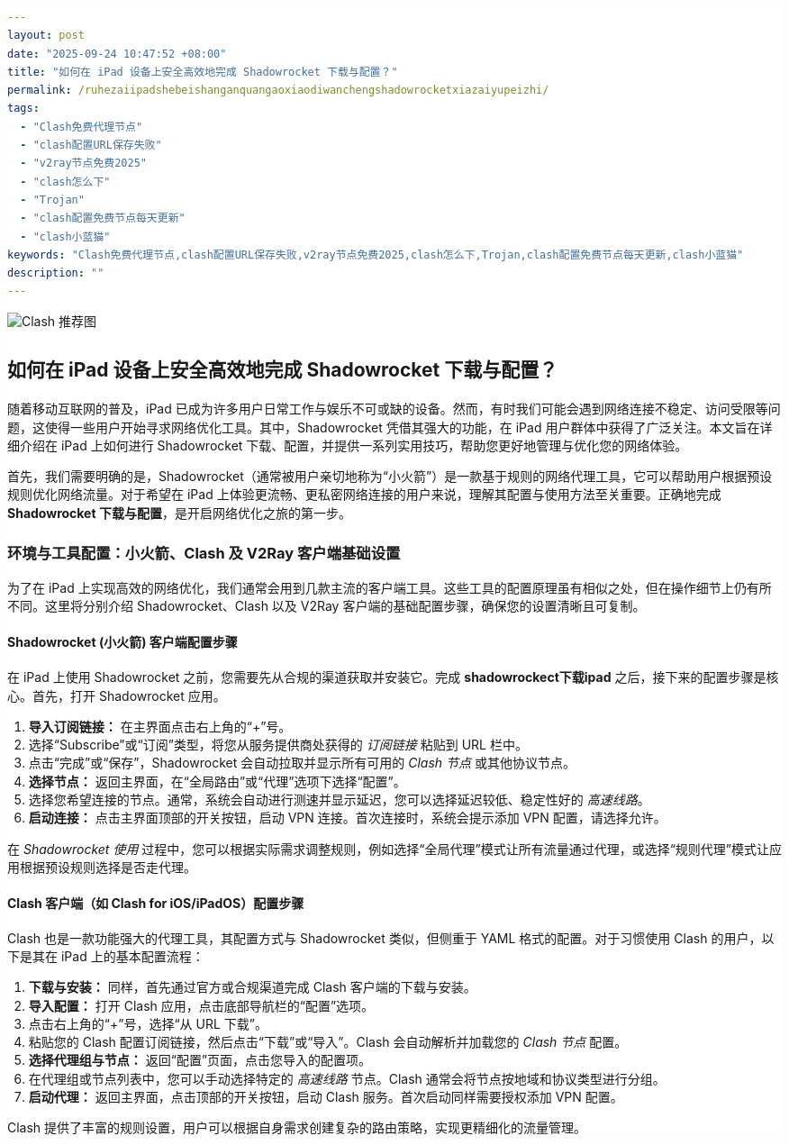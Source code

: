 ```yaml
---
layout: post
date: "2025-09-24 10:47:52 +08:00"
title: "如何在 iPad 设备上安全高效地完成 Shadowrocket 下载与配置？"
permalink: /ruhezaiipadshebeishanganquangaoxiaodiwanchengshadowrocketxiazaiyupeizhi/
tags:
  - "Clash免费代理节点"
  - "clash配置URL保存失败"
  - "v2ray节点免费2025"
  - "clash怎么下"
  - "Trojan"
  - "clash配置免费节点每天更新"
  - "clash小蓝猫"
keywords: "Clash免费代理节点,clash配置URL保存失败,v2ray节点免费2025,clash怎么下,Trojan,clash配置免费节点每天更新,clash小蓝猫"
description: ""
---
```


![Clash 推荐图](https://clashjd.github.io/assets/img/免费订阅机场.png)

## 如何在 iPad 设备上安全高效地完成 Shadowrocket 下载与配置？


<p>随着移动互联网的普及，iPad 已成为许多用户日常工作与娱乐不可或缺的设备。然而，有时我们可能会遇到网络连接不稳定、访问受限等问题，这使得一些用户开始寻求网络优化工具。其中，Shadowrocket 凭借其强大的功能，在 iPad 用户群体中获得了广泛关注。本文旨在详细介绍在 iPad 上如何进行 Shadowrocket 下载、配置，并提供一系列实用技巧，帮助您更好地管理与优化您的网络体验。</p>

<p>首先，我们需要明确的是，Shadowrocket（通常被用户亲切地称为“小火箭”）是一款基于规则的网络代理工具，它可以帮助用户根据预设规则优化网络流量。对于希望在 iPad 上体验更流畅、更私密网络连接的用户来说，理解其配置与使用方法至关重要。正确地完成 <strong>Shadowrocket 下载与配置</strong>，是开启网络优化之旅的第一步。</p>

<h3>环境与工具配置：小火箭、Clash 及 V2Ray 客户端基础设置</h3>

<p>为了在 iPad 上实现高效的网络优化，我们通常会用到几款主流的客户端工具。这些工具的配置原理虽有相似之处，但在操作细节上仍有所不同。这里将分别介绍 Shadowrocket、Clash 以及 V2Ray 客户端的基础配置步骤，确保您的设置清晰且可复制。</p>

<h4>Shadowrocket (小火箭) 客户端配置步骤</h4>
<p>在 iPad 上使用 Shadowrocket 之前，您需要先从合规的渠道获取并安装它。完成 <strong>shadowrockect下载ipad</strong> 之后，接下来的配置步骤是核心。首先，打开 Shadowrocket 应用。</p>
<ol>
    <li><strong>导入订阅链接：</strong> 在主界面点击右上角的“+”号。</li>
    <li>选择“Subscribe”或“订阅”类型，将您从服务提供商处获得的 <em>订阅链接</em> 粘贴到 URL 栏中。</li>
    <li>点击“完成”或“保存”，Shadowrocket 会自动拉取并显示所有可用的 <em>Clash 节点</em> 或其他协议节点。</li>
    <li><strong>选择节点：</strong> 返回主界面，在“全局路由”或“代理”选项下选择“配置”。</li>
    <li>选择您希望连接的节点。通常，系统会自动进行测速并显示延迟，您可以选择延迟较低、稳定性好的 <em>高速线路</em>。</li>
    <li><strong>启动连接：</strong> 点击主界面顶部的开关按钮，启动 VPN 连接。首次连接时，系统会提示添加 VPN 配置，请选择允许。</li>
</ol>
<p>在 <em>Shadowrocket 使用</em> 过程中，您可以根据实际需求调整规则，例如选择“全局代理”模式让所有流量通过代理，或选择“规则代理”模式让应用根据预设规则选择是否走代理。</p>

<h4>Clash 客户端（如 Clash for iOS/iPadOS）配置步骤</h4>
<p>Clash 也是一款功能强大的代理工具，其配置方式与 Shadowrocket 类似，但侧重于 YAML 格式的配置。对于习惯使用 Clash 的用户，以下是其在 iPad 上的基本配置流程：</p>
<ol>
    <li><strong>下载与安装：</strong> 同样，首先通过官方或合规渠道完成 Clash 客户端的下载与安装。</li>
    <li><strong>导入配置：</strong> 打开 Clash 应用，点击底部导航栏的“配置”选项。</li>
    <li>点击右上角的“+”号，选择“从 URL 下载”。</li>
    <li>粘贴您的 Clash 配置订阅链接，然后点击“下载”或“导入”。Clash 会自动解析并加载您的 <em>Clash 节点</em> 配置。</li>
    <li><strong>选择代理组与节点：</strong> 返回“配置”页面，点击您导入的配置项。</li>
    <li>在代理组或节点列表中，您可以手动选择特定的 <em>高速线路</em> 节点。Clash 通常会将节点按地域和协议类型进行分组。</li>
    <li><strong>启动代理：</strong> 返回主界面，点击顶部的开关按钮，启动 Clash 服务。首次启动同样需要授权添加 VPN 配置。</li>
</ol>
<p>Clash 提供了丰富的规则设置，用户可以根据自身需求创建复杂的路由策略，实现更精细化的流量管理。</p>
